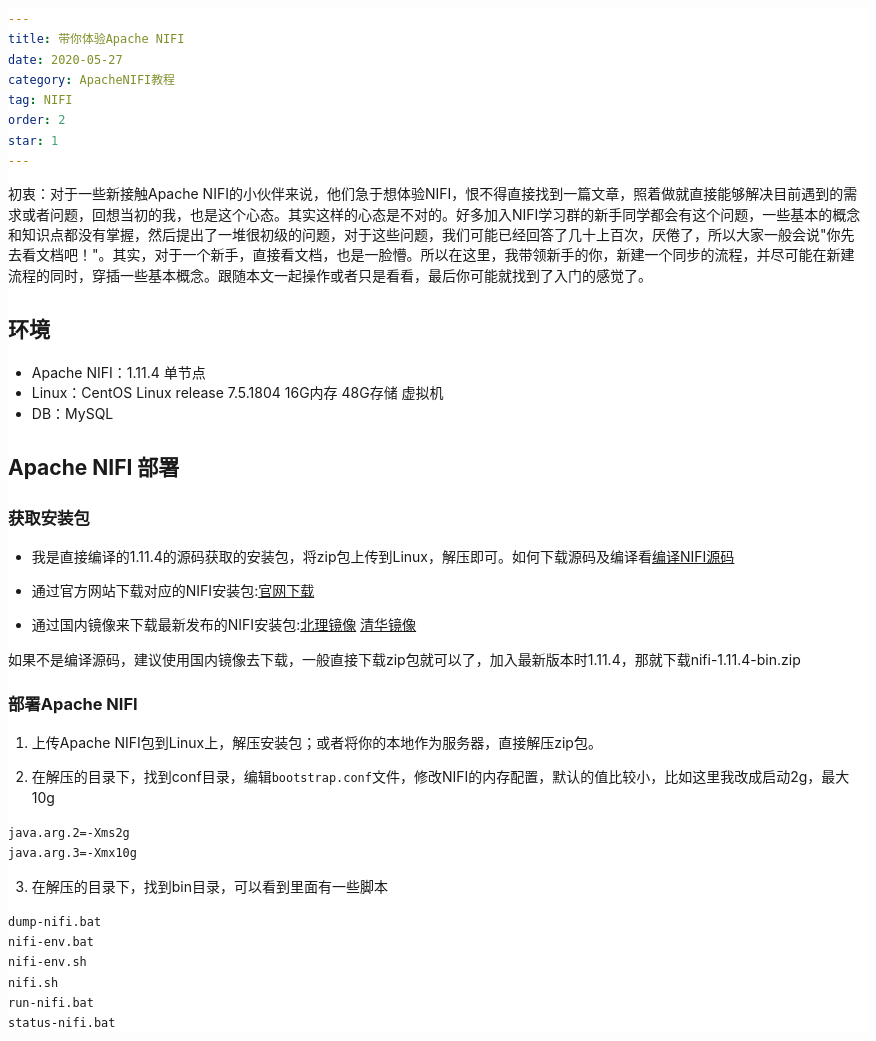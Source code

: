 ```yaml
---
title: 带你体验Apache NIFI
date: 2020-05-27
category: ApacheNIFI教程
tag: NIFI
order: 2
star: 1
---
```


初衷：对于一些新接触Apache NIFI的小伙伴来说，他们急于想体验NIFI，恨不得直接找到一篇文章，照着做就直接能够解决目前遇到的需求或者问题，回想当初的我，也是这个心态。其实这样的心态是不对的。好多加入NIFI学习群的新手同学都会有这个问题，一些基本的概念和知识点都没有掌握，然后提出了一堆很初级的问题，对于这些问题，我们可能已经回答了几十上百次，厌倦了，所以大家一般会说"你先去看文档吧！"。其实，对于一个新手，直接看文档，也是一脸懵。所以在这里，我带领新手的你，新建一个同步的流程，并尽可能在新建流程的同时，穿插一些基本概念。跟随本文一起操作或者只是看看，最后你可能就找到了入门的感觉了。



## 环境

- Apache NIFI：1.11.4 单节点
- Linux：CentOS Linux release 7.5.1804 16G内存 48G存储 虚拟机
- DB：MySQL

## Apache NIFI 部署

### 获取安装包

- 我是直接编译的1.11.4的源码获取的安装包，将zip包上传到Linux，解压即可。如何下载源码及编译看[编译NIFI源码](../ApacheNIFI开发/001-编译NIFI源码.md)

- 通过官方网站下载对应的NIFI安装包:[官网下载](https://nifi.apache.org/download.html)

- 通过国内镜像来下载最新发布的NIFI安装包:[北理镜像](http://mirror.bit.edu.cn/apache/nifi/) [清华镜像](https://mirrors.tuna.tsinghua.edu.cn/apache/nifi/)

如果不是编译源码，建议使用国内镜像去下载，一般直接下载zip包就可以了，加入最新版本时1.11.4，那就下载nifi-1.11.4-bin.zip  

### 部署Apache NIFI

1. 上传Apache NIFI包到Linux上，解压安装包；或者将你的本地作为服务器，直接解压zip包。

2. 在解压的目录下，找到conf目录，编辑`bootstrap.conf`文件，修改NIFI的内存配置，默认的值比较小，比如这里我改成启动2g，最大10g

```properties
java.arg.2=-Xms2g
java.arg.3=-Xmx10g
```

3. 在解压的目录下，找到bin目录，可以看到里面有一些脚本

```properties
dump-nifi.bat  
nifi-env.bat  
nifi-env.sh  
nifi.sh         
run-nifi.bat  
status-nifi.bat
```
